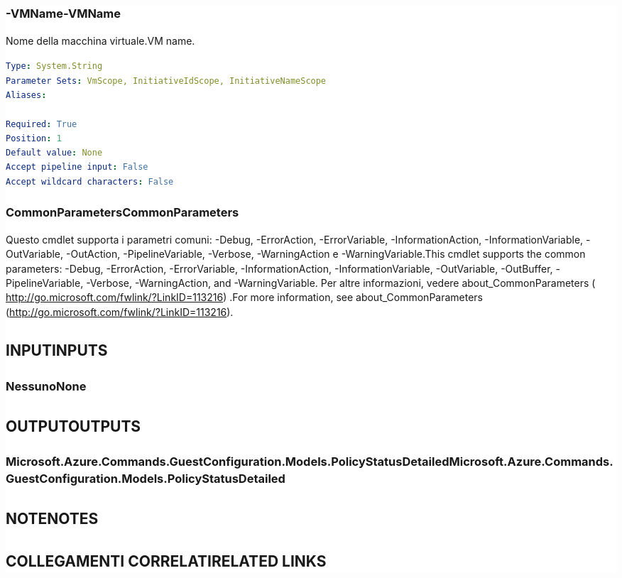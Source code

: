 ### <span data-ttu-id="2801a-141">-VMName</span><span class="sxs-lookup"><span data-stu-id="2801a-141">-VMName</span></span>
<span data-ttu-id="2801a-142">Nome della macchina virtuale.</span><span class="sxs-lookup"><span data-stu-id="2801a-142">VM name.</span></span>

```yaml
Type: System.String
Parameter Sets: VmScope, InitiativeIdScope, InitiativeNameScope
Aliases:

Required: True
Position: 1
Default value: None
Accept pipeline input: False
Accept wildcard characters: False
```

### <span data-ttu-id="2801a-143">CommonParameters</span><span class="sxs-lookup"><span data-stu-id="2801a-143">CommonParameters</span></span>
<span data-ttu-id="2801a-144">Questo cmdlet supporta i parametri comuni: -Debug, -ErrorAction, -ErrorVariable, -InformationAction, -InformationVariable, -OutVariable, -OutAction, -PipelineVariable, -Verbose, -WarningAction e -WarningVariable.</span><span class="sxs-lookup"><span data-stu-id="2801a-144">This cmdlet supports the common parameters: -Debug, -ErrorAction, -ErrorVariable, -InformationAction, -InformationVariable, -OutVariable, -OutBuffer, -PipelineVariable, -Verbose, -WarningAction, and -WarningVariable.</span></span> <span data-ttu-id="2801a-145">Per altre informazioni, vedere about_CommonParameters ( http://go.microsoft.com/fwlink/?LinkID=113216) .</span><span class="sxs-lookup"><span data-stu-id="2801a-145">For more information, see about_CommonParameters (http://go.microsoft.com/fwlink/?LinkID=113216).</span></span>

## <span data-ttu-id="2801a-146">INPUT</span><span class="sxs-lookup"><span data-stu-id="2801a-146">INPUTS</span></span>

### <span data-ttu-id="2801a-147">Nessuno</span><span class="sxs-lookup"><span data-stu-id="2801a-147">None</span></span>
## <span data-ttu-id="2801a-148">OUTPUT</span><span class="sxs-lookup"><span data-stu-id="2801a-148">OUTPUTS</span></span>

### <span data-ttu-id="2801a-149">Microsoft.Azure.Commands.GuestConfiguration.Models.PolicyStatusDetailed</span><span class="sxs-lookup"><span data-stu-id="2801a-149">Microsoft.Azure.Commands.GuestConfiguration.Models.PolicyStatusDetailed</span></span>
## <span data-ttu-id="2801a-150">NOTE</span><span class="sxs-lookup"><span data-stu-id="2801a-150">NOTES</span></span>

## <span data-ttu-id="2801a-151">COLLEGAMENTI CORRELATI</span><span class="sxs-lookup"><span data-stu-id="2801a-151">RELATED LINKS</span></span>
